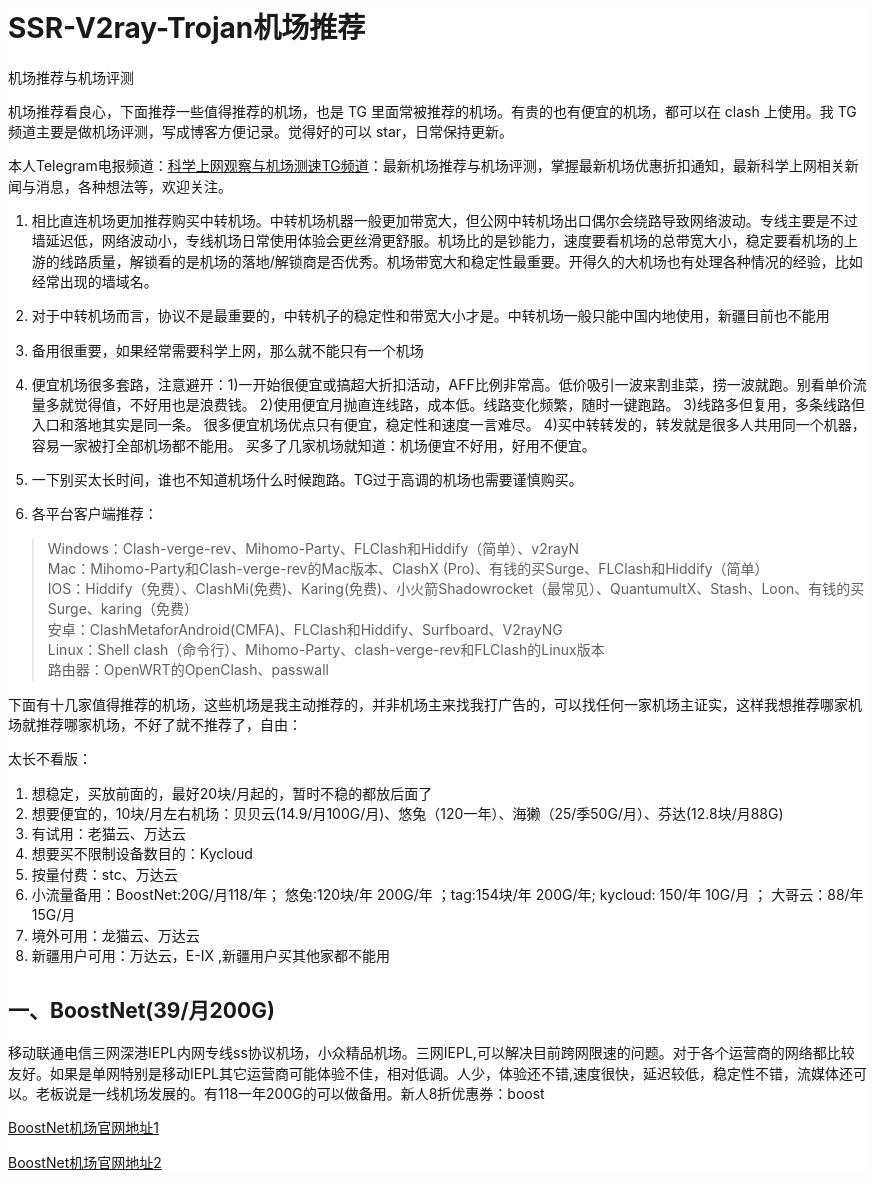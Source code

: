 # SSR-V2ray-Trojan机场推荐
机场推荐与机场评测

机场推荐看良心，下面推荐一些值得推荐的机场，也是 TG 里面常被推荐的机场。有贵的也有便宜的机场，都可以在 clash 上使用。我 TG 频道主要是做机场评测，写成博客方便记录。觉得好的可以 star，日常保持更新。

本人Telegram电报频道：[科学上网观察与机场测速TG频道](https://t.me/jichangtj)：最新机场推荐与机场评测，掌握最新机场优惠折扣通知，最新科学上网相关新闻与消息，各种想法等，欢迎关注。

1. 相比直连机场更加推荐购买中转机场。中转机场机器一般更加带宽大，但公网中转机场出口偶尔会绕路导致网络波动。专线主要是不过墙延迟低，网络波动小，专线机场日常使用体验会更丝滑更舒服。机场比的是钞能力，速度要看机场的总带宽大小，稳定要看机场的上游的线路质量，解锁看的是机场的落地/解锁商是否优秀。机场带宽大和稳定性最重要。开得久的大机场也有处理各种情况的经验，比如经常出现的墙域名。

2. 对于中转机场而言，协议不是最重要的，中转机子的稳定性和带宽大小才是。中转机场一般只能中国内地使用，新疆目前也不能用

3.  备用很重要，如果经常需要科学上网，那么就不能只有一个机场

4.  便宜机场很多套路，注意避开：1)一开始很便宜或搞超大折扣活动，AFF比例非常高。低价吸引一波来割韭菜，捞一波就跑。别看单价流量多就觉得值，不好用也是浪费钱。 2)使用便宜月抛直连线路，成本低。线路变化频繁，随时一键跑路。 3)线路多但复用，多条线路但入口和落地其实是同一条。 很多便宜机场优点只有便宜，稳定性和速度一言难尽。 4)买中转转发的，转发就是很多人共用同一个机器，容易一家被打全部机场都不能用。 买多了几家机场就知道：机场便宜不好用，好用不便宜。

5.  一下别买太长时间，谁也不知道机场什么时候跑路。TG过于高调的机场也需要谨慎购买。

6. 各平台客户端推荐：
>Windows：Clash-verge-rev、Mihomo-Party、FLClash和Hiddify（简单）、v2rayN              
Mac：Mihomo-Party和Clash-verge-rev的Mac版本、ClashX (Pro)、有钱的买Surge、FLClash和Hiddify（简单）   
IOS：Hiddify（免费）、ClashMi(免费)、Karing(免费)、小火箭Shadowrocket（最常见）、QuantumultX、Stash、Loon、有钱的买Surge、karing（免费）   
安卓：ClashMetaforAndroid(CMFA)、FLClash和Hiddify、Surfboard、V2rayNG         
Linux：Shell clash（命令行）、Mihomo-Party、clash-verge-rev和FLClash的Linux版本    
路由器：OpenWRT的OpenClash、passwall      

下面有十几家值得推荐的机场，这些机场是我主动推荐的，并非机场主来找我打广告的，可以找任何一家机场主证实，这样我想推荐哪家机场就推荐哪家机场，不好了就不推荐了，自由：

太长不看版：
1) 想稳定，买放前面的，最好20块/月起的，暂时不稳的都放后面了   
2) 想要便宜的，10块/月左右机场：贝贝云(14.9/月100G/月)、悠兔（120一年）、海獭（25/季50G/月）、芬达(12.8块/月88G)
3) 有试用：老猫云、万达云       
4) 想要买不限制设备数目的：Kycloud         
5) 按量付费：stc、万达云         
6) 小流量备用：BoostNet:20G/月118/年； 悠兔:120块/年 200G/年 ；tag:154块/年 200G/年;  kycloud: 150/年 10G/月 ； 大哥云：88/年 15G/月
7) 境外可用：龙猫云、万达云    
8) 新疆用户可用：万达云，E-IX ,新疆用户买其他家都不能用     
       
     

## 一、BoostNet(39/月200G) 

移动联通电信三网深港IEPL内网专线ss协议机场，小众精品机场。三网IEPL,可以解决目前跨网限速的问题。对于各个运营商的网络都比较友好。如果是单网特别是移动IEPL其它运营商可能体验不佳，相对低调。人少，体验还不错,速度很快，延迟较低，稳定性不错，流媒体还可以。老板说是一线机场发展的。有118一年200G的可以做备用。新人8折优惠券：boost


[BoostNet机场官网地址1](https://boostqz.com?path=register&code=Pj4Wrfai)  

[BoostNet机场官网地址2](https://boostnet1.com/#/register?code=Pj4Wrfai)  

